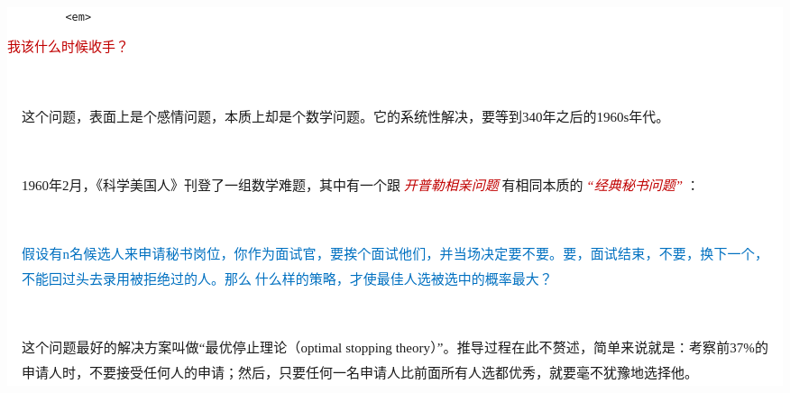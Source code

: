              <em>
<span style='font-family: "Microsoft YaHei", 微软雅黑;caret-color: red;font-size: 15px;color: #C00000;'>
               我该什么时候收手？
              </span>
</em>
</span>
</p>
<p style="font-family: 微软雅黑;font-size: 16px;text-align: justify;margin: 5px 1em 10px;line-height: 1.75em;">
<br/>
</p>
<p style="font-family: 微软雅黑;font-size: 16px;text-align: justify;margin: 5px 1em 10px;line-height: 1.75em;">
<span style='font-family: "Microsoft YaHei", 微软雅黑;caret-color: red;font-size: 15px;'>
             这个问题，表面上是个感情问题，本质上却是个数学问题。它的系统性解决，要等到340年之后的1960s年代。
            </span>
</p>
<p style="font-family: 微软雅黑;font-size: 16px;text-align: justify;margin: 5px 1em 10px;line-height: 1.75em;">
<br/>
</p>
<p style="font-family: 微软雅黑;font-size: 16px;text-align: justify;margin: 5px 1em 10px;line-height: 1.75em;">
<span style="font-size: 15px;">
             1960年2月，《科学美国人》刊登了一组数学难题，其中有一个跟
             <em>
<span style="color: #C00000;font-size: 15px;">
               开普勒相亲问题
              </span>
</em>
             有相同本质的
             <em>
<span style="color: #C00000;font-size: 15px;">
               “经典秘书问题”
              </span>
</em>
             ：
            </span>
</p>
<p style="font-family: 微软雅黑;font-size: 16px;text-align: justify;margin: 5px 1em 10px;line-height: 1.75em;">
<br/>
</p>
<p style="font-family: 微软雅黑;font-size: 16px;text-align: justify;margin: 5px 1em 10px;line-height: 1.75em;">
<span style="color: #0070C0;font-size: 15px;">
             假设有n名候选人来申请秘书岗位，你作为面试官，要挨个面试他们，并当场决定要不要。要，面试结束，不要，换下一个，不能回过头去录用被拒绝过的人。那么
             <span style="color: #0070C0;font-family: sans-serif;font-size: 15px;">
              什么样的策略，才使最佳人选被选中的概率最大？
             </span>
</span>
</p>
<p style="font-family: 微软雅黑;font-size: 16px;text-align: justify;margin: 5px 1em 10px;line-height: 1.75em;">
<br/>
</p>
<p style="font-family: 微软雅黑;font-size: 16px;text-align: justify;margin: 5px 1em 10px;line-height: 1.75em;">
<span style='font-family: "Microsoft YaHei", 微软雅黑;caret-color: red;font-size: 15px;'>
             这个问题最好的解决方案叫做“最优停止理论（optimal stopping theory）”。推导过程在此不赘述，简单来说就是：考察前37%的申请人时，不要接受任何人的申请；然后，只要任何一名申请人比前面所有人选都优秀，就要毫不犹豫地选择他。
            </span>
</p>